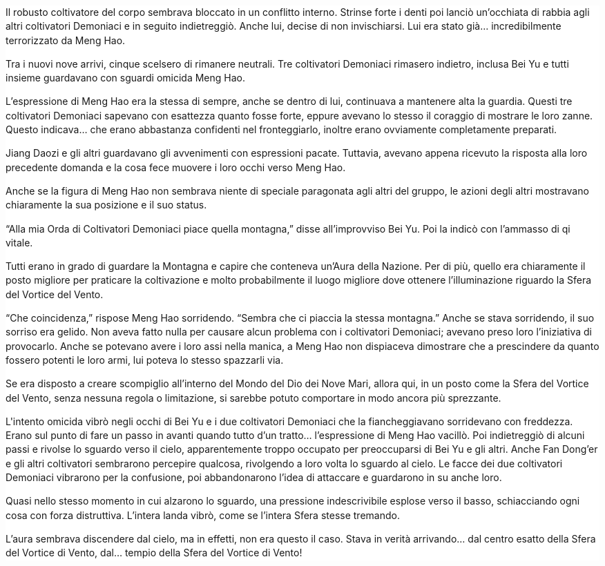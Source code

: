 
Il robusto coltivatore del corpo sembrava bloccato in un conflitto interno. Strinse forte i denti poi lanciò un’occhiata di rabbia agli altri coltivatori Demoniaci e in seguito indietreggiò. Anche lui, decise di non invischiarsi. Lui era stato già… incredibilmente terrorizzato da Meng Hao.


Tra i nuovi nove arrivi, cinque scelsero di rimanere neutrali. Tre coltivatori Demoniaci rimasero indietro, inclusa Bei Yu e tutti insieme guardavano con sguardi omicida Meng Hao.


L’espressione di Meng Hao era la stessa di sempre, anche se dentro di lui, continuava a mantenere alta la guardia. Questi tre coltivatori Demoniaci sapevano con esattezza quanto fosse forte, eppure avevano lo stesso il coraggio di mostrare le loro zanne. Questo indicava… che erano abbastanza confidenti nel fronteggiarlo, inoltre erano ovviamente completamente preparati.


Jiang Daozi e gli altri guardavano gli avvenimenti con espressioni pacate. Tuttavia, avevano appena ricevuto la risposta alla loro precedente domanda e la cosa fece muovere i loro occhi verso Meng Hao.


Anche se la figura di Meng Hao non sembrava niente di speciale paragonata agli altri del gruppo, le azioni degli altri mostravano chiaramente la sua posizione e il suo status.


“Alla mia Orda di Coltivatori Demoniaci piace quella montagna,” disse all’improvviso Bei Yu. Poi la indicò con l’ammasso di qi vitale.


Tutti erano in grado di guardare la Montagna e capire che conteneva un’Aura della Nazione. Per di più, quello era chiaramente il posto migliore per praticare la coltivazione e molto probabilmente il luogo migliore dove ottenere l’illuminazione riguardo la Sfera del Vortice del Vento.


“Che coincidenza,” rispose Meng Hao sorridendo. “Sembra che ci piaccia la stessa montagna.” Anche se stava sorridendo, il suo sorriso era gelido. Non aveva fatto nulla per causare alcun problema con i coltivatori Demoniaci; avevano preso loro l’iniziativa di provocarlo. Anche se potevano avere i loro assi nella manica, a Meng Hao non dispiaceva dimostrare che a prescindere da quanto fossero potenti le loro armi, lui poteva lo stesso spazzarli via.


Se era disposto a creare scompiglio all’interno del Mondo del Dio dei Nove Mari, allora qui, in un posto come la Sfera del Vortice del Vento, senza nessuna regola o limitazione, si sarebbe potuto comportare in modo ancora più sprezzante.


L'intento omicida vibrò negli occhi di Bei Yu e i due coltivatori Demoniaci che la fiancheggiavano sorridevano con freddezza. Erano sul punto di fare un passo in avanti quando tutto d’un tratto… l’espressione di Meng Hao vacillò. Poi indietreggiò di alcuni passi e rivolse lo sguardo verso il cielo, apparentemente troppo occupato per preoccuparsi di Bei Yu e gli altri. Anche Fan Dong’er e gli altri coltivatori sembrarono percepire qualcosa, rivolgendo a loro volta lo sguardo al cielo. Le facce dei due coltivatori Demoniaci vibrarono per la confusione, poi abbandonarono l’idea di attaccare e guardarono in su anche loro.


Quasi nello stesso momento in cui alzarono lo sguardo, una pressione indescrivibile esplose verso il basso, schiacciando ogni cosa con forza distruttiva. L’intera landa vibrò, come se l’intera Sfera stesse tremando.


L’aura sembrava discendere dal cielo, ma in effetti, non era questo il caso. Stava in verità arrivando… dal centro esatto della Sfera del Vortice di Vento, dal… tempio della Sfera del Vortice di Vento!
